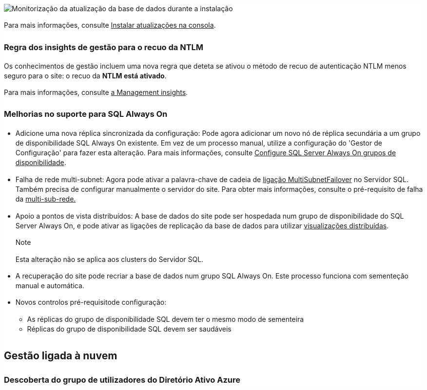    ![Monitorização da atualização da base de dados durante a instalação](./media/4200581-database-upgrade-monitoring.png)

Para mais informações, consulte [Instalar atualizações na consola](../../servers/manage/install-in-console-updates.md#3-monitor-the-progress-of-updates-as-they-install).

### <a name="management-insights-rule-for-ntlm-fallback"></a>Regra dos insights de gestão para o recuo da NTLM


Os conhecimentos de gestão incluem uma nova regra que deteta se ativou o método de recuo de autenticação NTLM menos seguro para o site: o recuo da **NTLM está ativado**.

Para mais informações, consulte [a Management insights](../../servers/manage/management-insights.md#security).

### <a name="improvements-to-support-for-sql-always-on"></a>Melhorias no suporte para SQL Always On

- Adicione uma nova réplica sincronizada da configuração: Pode agora adicionar um novo nó de réplica secundária a um grupo de disponibilidade SQL Always On existente. Em vez de um processo manual, utilize a configuração do 'Gestor de Configuração' para fazer esta alteração. Para mais informações, consulte [Configure SQL Server Always On grupos de disponibilidade](../../servers/deploy/configure/configure-aoag.md#bkmk_sync).

- Falha de rede multi-subnet: Agora pode ativar a palavra-chave de cadeia de [ligação MultiSubnetFailover](https://docs.microsoft.com/sql/database-engine/availability-groups/windows/create-or-configure-an-availability-group-listener-sql-server#MultiSubnetFailover) no Servidor SQL. Também precisa de configurar manualmente o servidor do site. Para obter mais informações, consulte o pré-requisito de falha da [multi-sub-rede.](../../servers/deploy/configure/sql-server-alwayson-for-a-highly-available-site-database.md#multi-subnet-failover)

- Apoio a pontos de vista distribuídos: A base de dados do site pode ser hospedada num grupo de disponibilidade do SQL Server Always On, e pode ativar as ligações de replicação da base de dados para utilizar [visualizações distribuídas](../hierarchy/data-transfers-between-sites.md#bkmk_dbrep).

    > [!Note]  
    > Esta alteração não se aplica aos clusters do Servidor SQL.

- A recuperação do site pode recriar a base de dados num grupo SQL Always On. Este processo funciona com sementeção manual e automática.

- Novos controlos pré-requisitode configuração:  

    - As réplicas do grupo de disponibilidade SQL devem ter o mesmo modo de sementeira
    - Réplicas do grupo de disponibilidade SQL devem ser saudáveis

## <a name="cloud-attached-management"></a><a name="bkmk_cloud"></a>Gestão ligada à nuvem

### <a name="azure-active-directory-user-group-discovery"></a>Descoberta do grupo de utilizadores do Diretório Ativo Azure


